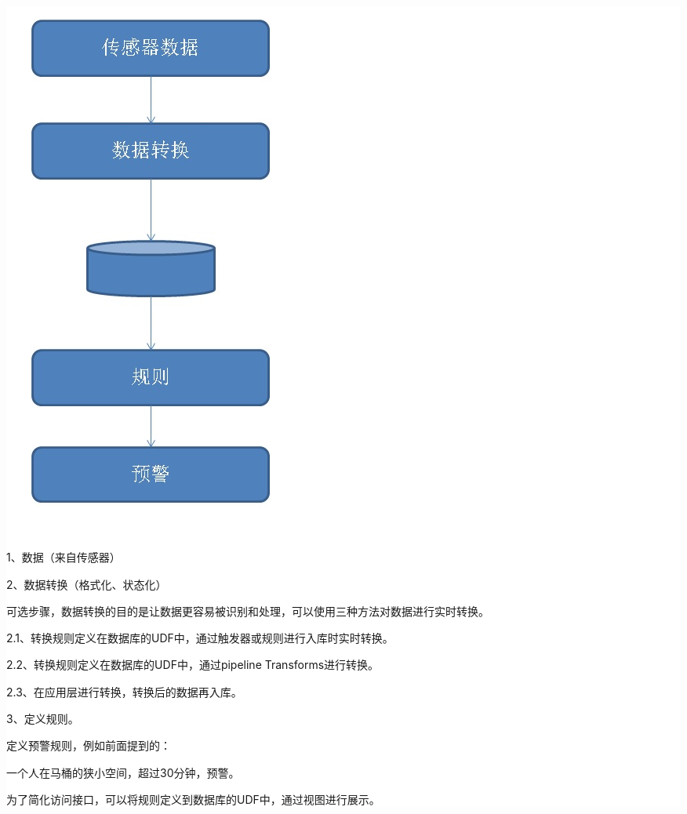 ![pic](20170731_01_pic_001.jpg)    
  
1、数据（来自传感器）  
  
2、数据转换（格式化、状态化）  
  
可选步骤，数据转换的目的是让数据更容易被识别和处理，可以使用三种方法对数据进行实时转换。  
  
2\.1、转换规则定义在数据库的UDF中，通过触发器或规则进行入库时实时转换。  
  
2\.2、转换规则定义在数据库的UDF中，通过pipeline Transforms进行转换。  
  
2\.3、在应用层进行转换，转换后的数据再入库。  
  
3、定义规则。  
  
定义预警规则，例如前面提到的：  
  
一个人在马桶的狭小空间，超过30分钟，预警。  
  
为了简化访问接口，可以将规则定义到数据库的UDF中，通过视图进行展示。  
  
